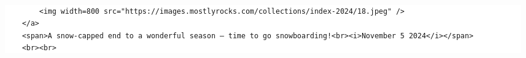             <img width=800 src="https://images.mostlyrocks.com/collections/index-2024/18.jpeg" />
        </a>
        <span>A snow-capped end to a wonderful season — time to go snowboarding!<br><i>November 5 2024</i></span>
        <br><br>
</div>
